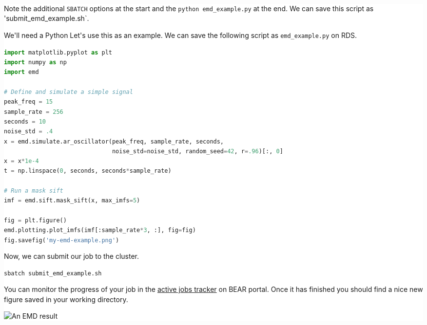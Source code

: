 Note the additional `SBATCH` options at the start and the `python emd_example.py` at the end. We can save this script as 'submit_emd_example.sh`.

We'll need a Python Let's use this as an example. We can save the following script as `emd_example.py` on RDS.

```python
import matplotlib.pyplot as plt
import numpy as np
import emd

# Define and simulate a simple signal
peak_freq = 15
sample_rate = 256
seconds = 10
noise_std = .4
x = emd.simulate.ar_oscillator(peak_freq, sample_rate, seconds,
                               noise_std=noise_std, random_seed=42, r=.96)[:, 0]
x = x*1e-4
t = np.linspace(0, seconds, seconds*sample_rate)

# Run a mask sift
imf = emd.sift.mask_sift(x, max_imfs=5)

fig = plt.figure()
emd.plotting.plot_imfs(imf[:sample_rate*3, :], fig=fig)
fig.savefig('my-emd-example.png')
```

Now, we can submit our job to the cluster.

```shell
sbatch submit_emd_example.sh
```

You can monitor the progress of your job in the [active jobs tracker](https://portal.bear.bham.ac.uk/pun/sys/activejobs) on BEAR portal. Once it has finished you should find a nice new figure saved in your working directory.

![An EMD result](../images/python/my-emd-example.png)

